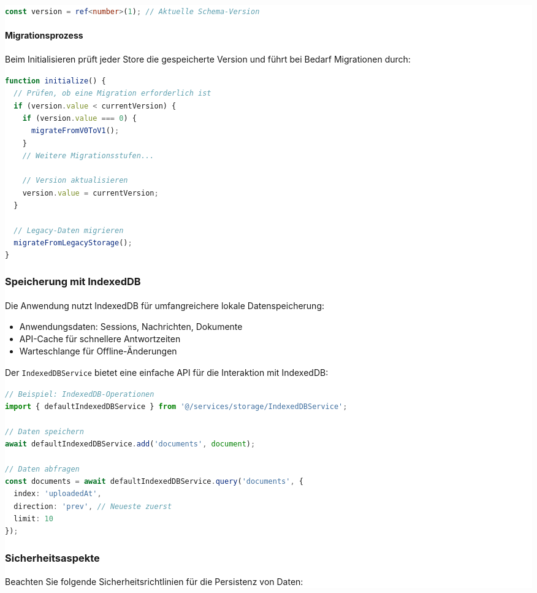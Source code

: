 ```typescript
const version = ref<number>(1); // Aktuelle Schema-Version
```

#### Migrationsprozess

Beim Initialisieren prüft jeder Store die gespeicherte Version und führt bei Bedarf Migrationen durch:

```typescript
function initialize() {
  // Prüfen, ob eine Migration erforderlich ist
  if (version.value < currentVersion) {
    if (version.value === 0) {
      migrateFromV0ToV1();
    }
    // Weitere Migrationsstufen...
    
    // Version aktualisieren
    version.value = currentVersion;
  }
  
  // Legacy-Daten migrieren
  migrateFromLegacyStorage();
}
```

### Speicherung mit IndexedDB

Die Anwendung nutzt IndexedDB für umfangreichere lokale Datenspeicherung:

- Anwendungsdaten: Sessions, Nachrichten, Dokumente
- API-Cache für schnellere Antwortzeiten
- Warteschlange für Offline-Änderungen

Der `IndexedDBService` bietet eine einfache API für die Interaktion mit IndexedDB:

```typescript
// Beispiel: IndexedDB-Operationen
import { defaultIndexedDBService } from '@/services/storage/IndexedDBService';

// Daten speichern
await defaultIndexedDBService.add('documents', document);

// Daten abfragen
const documents = await defaultIndexedDBService.query('documents', {
  index: 'uploadedAt',
  direction: 'prev', // Neueste zuerst
  limit: 10
});
```

### Sicherheitsaspekte

Beachten Sie folgende Sicherheitsrichtlinien für die Persistenz von Daten:
